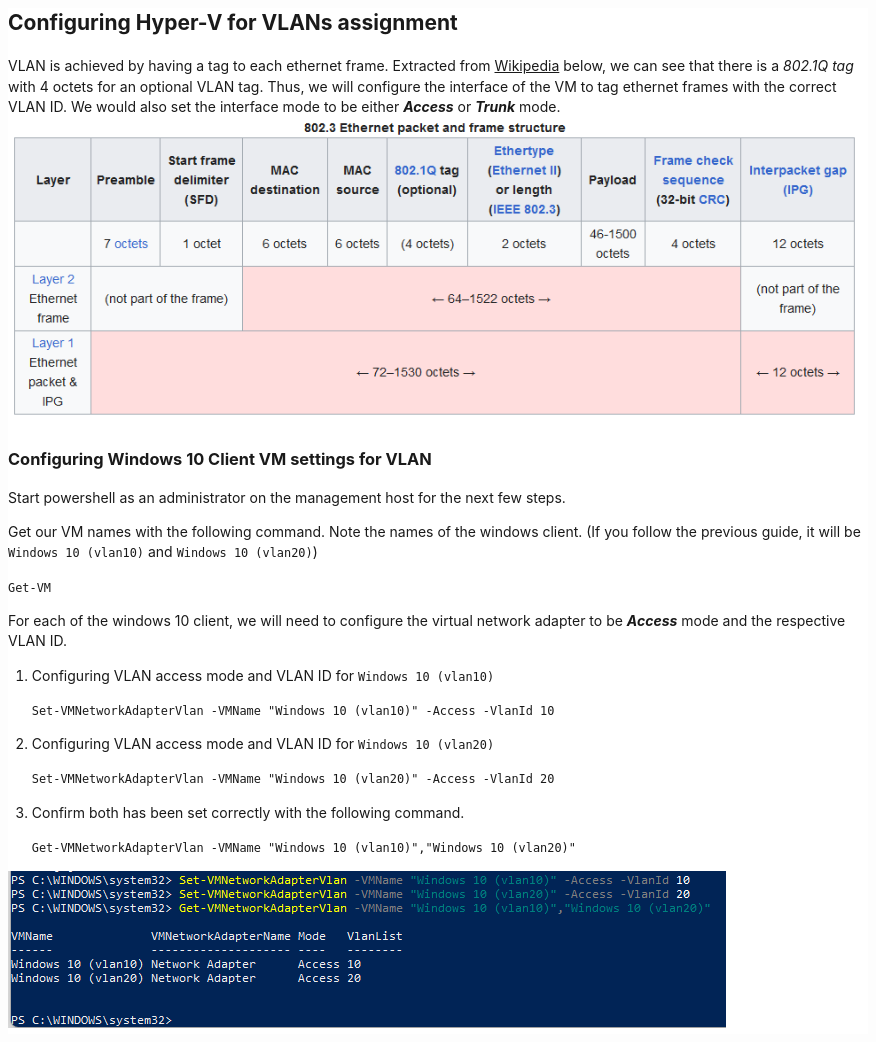 ## Configuring Hyper-V for VLANs assignment
VLAN is achieved by having a tag to each ethernet frame. Extracted from [Wikipedia](https://en.wikipedia.org/wiki/Ethernet_frame) below, we can see that there is a *802.1Q tag* with 4 octets for an optional VLAN tag. Thus, we will configure the interface of the VM to tag ethernet frames with the correct VLAN ID. We would also set the interface mode to be either ***Access*** or ***Trunk*** mode.
![Desktop View](/images/homelab/a4b0869f-5bf2-4eda-9d3c-0a9e04564b60.png)

### Configuring Windows 10 Client VM settings for VLAN
Start powershell as an administrator on the management host for the next few steps.

Get our VM names with the following command. Note the names of the windows client. (If you follow the previous guide, it will be  `Windows 10 (vlan10)` and `Windows 10 (vlan20)`)

```
Get-VM
```

For each of the windows 10 client, we will need to configure the virtual network adapter to be ***Access*** mode and the respective VLAN ID.

1. Configuring VLAN access mode and VLAN ID for `Windows 10 (vlan10)`
	```
	Set-VMNetworkAdapterVlan -VMName "Windows 10 (vlan10)" -Access -VlanId 10
	```

2. Configuring VLAN access mode and VLAN ID for `Windows 10 (vlan20)`
	```
	Set-VMNetworkAdapterVlan -VMName "Windows 10 (vlan20)" -Access -VlanId 20
	```

3. Confirm both has been set correctly with the following command.

	```
	Get-VMNetworkAdapterVlan -VMName "Windows 10 (vlan10)","Windows 10 (vlan20)"
	```

![Desktop View](/images/homelab/a462e143-788d-4443-a712-aa4aa38e937d.png)
